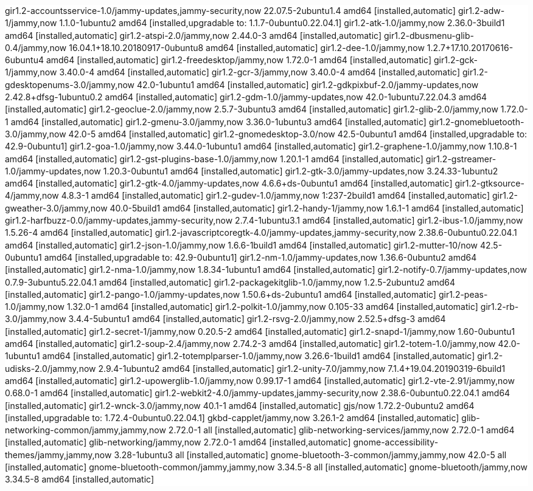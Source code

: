gir1.2-accountsservice-1.0/jammy-updates,jammy-security,now 22.07.5-2ubuntu1.4 amd64 [installed,automatic]
gir1.2-adw-1/jammy,now 1.1.0-1ubuntu2 amd64 [installed,upgradable to: 1.1.7-0ubuntu0.22.04.1]
gir1.2-atk-1.0/jammy,now 2.36.0-3build1 amd64 [installed,automatic]
gir1.2-atspi-2.0/jammy,now 2.44.0-3 amd64 [installed,automatic]
gir1.2-dbusmenu-glib-0.4/jammy,now 16.04.1+18.10.20180917-0ubuntu8 amd64 [installed,automatic]
gir1.2-dee-1.0/jammy,now 1.2.7+17.10.20170616-6ubuntu4 amd64 [installed,automatic]
gir1.2-freedesktop/jammy,now 1.72.0-1 amd64 [installed,automatic]
gir1.2-gck-1/jammy,now 3.40.0-4 amd64 [installed,automatic]
gir1.2-gcr-3/jammy,now 3.40.0-4 amd64 [installed,automatic]
gir1.2-gdesktopenums-3.0/jammy,now 42.0-1ubuntu1 amd64 [installed,automatic]
gir1.2-gdkpixbuf-2.0/jammy-updates,now 2.42.8+dfsg-1ubuntu0.2 amd64 [installed,automatic]
gir1.2-gdm-1.0/jammy-updates,now 42.0-1ubuntu7.22.04.3 amd64 [installed,automatic]
gir1.2-geoclue-2.0/jammy,now 2.5.7-3ubuntu3 amd64 [installed,automatic]
gir1.2-glib-2.0/jammy,now 1.72.0-1 amd64 [installed,automatic]
gir1.2-gmenu-3.0/jammy,now 3.36.0-1ubuntu3 amd64 [installed,automatic]
gir1.2-gnomebluetooth-3.0/jammy,now 42.0-5 amd64 [installed,automatic]
gir1.2-gnomedesktop-3.0/now 42.5-0ubuntu1 amd64 [installed,upgradable to: 42.9-0ubuntu1]
gir1.2-goa-1.0/jammy,now 3.44.0-1ubuntu1 amd64 [installed,automatic]
gir1.2-graphene-1.0/jammy,now 1.10.8-1 amd64 [installed,automatic]
gir1.2-gst-plugins-base-1.0/jammy,now 1.20.1-1 amd64 [installed,automatic]
gir1.2-gstreamer-1.0/jammy-updates,now 1.20.3-0ubuntu1 amd64 [installed,automatic]
gir1.2-gtk-3.0/jammy-updates,now 3.24.33-1ubuntu2 amd64 [installed,automatic]
gir1.2-gtk-4.0/jammy-updates,now 4.6.6+ds-0ubuntu1 amd64 [installed,automatic]
gir1.2-gtksource-4/jammy,now 4.8.3-1 amd64 [installed,automatic]
gir1.2-gudev-1.0/jammy,now 1:237-2build1 amd64 [installed,automatic]
gir1.2-gweather-3.0/jammy,now 40.0-5build1 amd64 [installed,automatic]
gir1.2-handy-1/jammy,now 1.6.1-1 amd64 [installed,automatic]
gir1.2-harfbuzz-0.0/jammy-updates,jammy-security,now 2.7.4-1ubuntu3.1 amd64 [installed,automatic]
gir1.2-ibus-1.0/jammy,now 1.5.26-4 amd64 [installed,automatic]
gir1.2-javascriptcoregtk-4.0/jammy-updates,jammy-security,now 2.38.6-0ubuntu0.22.04.1 amd64 [installed,automatic]
gir1.2-json-1.0/jammy,now 1.6.6-1build1 amd64 [installed,automatic]
gir1.2-mutter-10/now 42.5-0ubuntu1 amd64 [installed,upgradable to: 42.9-0ubuntu1]
gir1.2-nm-1.0/jammy-updates,now 1.36.6-0ubuntu2 amd64 [installed,automatic]
gir1.2-nma-1.0/jammy,now 1.8.34-1ubuntu1 amd64 [installed,automatic]
gir1.2-notify-0.7/jammy-updates,now 0.7.9-3ubuntu5.22.04.1 amd64 [installed,automatic]
gir1.2-packagekitglib-1.0/jammy,now 1.2.5-2ubuntu2 amd64 [installed,automatic]
gir1.2-pango-1.0/jammy-updates,now 1.50.6+ds-2ubuntu1 amd64 [installed,automatic]
gir1.2-peas-1.0/jammy,now 1.32.0-1 amd64 [installed,automatic]
gir1.2-polkit-1.0/jammy,now 0.105-33 amd64 [installed,automatic]
gir1.2-rb-3.0/jammy,now 3.4.4-5ubuntu1 amd64 [installed,automatic]
gir1.2-rsvg-2.0/jammy,now 2.52.5+dfsg-3 amd64 [installed,automatic]
gir1.2-secret-1/jammy,now 0.20.5-2 amd64 [installed,automatic]
gir1.2-snapd-1/jammy,now 1.60-0ubuntu1 amd64 [installed,automatic]
gir1.2-soup-2.4/jammy,now 2.74.2-3 amd64 [installed,automatic]
gir1.2-totem-1.0/jammy,now 42.0-1ubuntu1 amd64 [installed,automatic]
gir1.2-totemplparser-1.0/jammy,now 3.26.6-1build1 amd64 [installed,automatic]
gir1.2-udisks-2.0/jammy,now 2.9.4-1ubuntu2 amd64 [installed,automatic]
gir1.2-unity-7.0/jammy,now 7.1.4+19.04.20190319-6build1 amd64 [installed,automatic]
gir1.2-upowerglib-1.0/jammy,now 0.99.17-1 amd64 [installed,automatic]
gir1.2-vte-2.91/jammy,now 0.68.0-1 amd64 [installed,automatic]
gir1.2-webkit2-4.0/jammy-updates,jammy-security,now 2.38.6-0ubuntu0.22.04.1 amd64 [installed,automatic]
gir1.2-wnck-3.0/jammy,now 40.1-1 amd64 [installed,automatic]
gjs/now 1.72.2-0ubuntu2 amd64 [installed,upgradable to: 1.72.4-0ubuntu0.22.04.1]
gkbd-capplet/jammy,now 3.26.1-2 amd64 [installed,automatic]
glib-networking-common/jammy,jammy,now 2.72.0-1 all [installed,automatic]
glib-networking-services/jammy,now 2.72.0-1 amd64 [installed,automatic]
glib-networking/jammy,now 2.72.0-1 amd64 [installed,automatic]
gnome-accessibility-themes/jammy,jammy,now 3.28-1ubuntu3 all [installed,automatic]
gnome-bluetooth-3-common/jammy,jammy,now 42.0-5 all [installed,automatic]
gnome-bluetooth-common/jammy,jammy,now 3.34.5-8 all [installed,automatic]
gnome-bluetooth/jammy,now 3.34.5-8 amd64 [installed,automatic]
